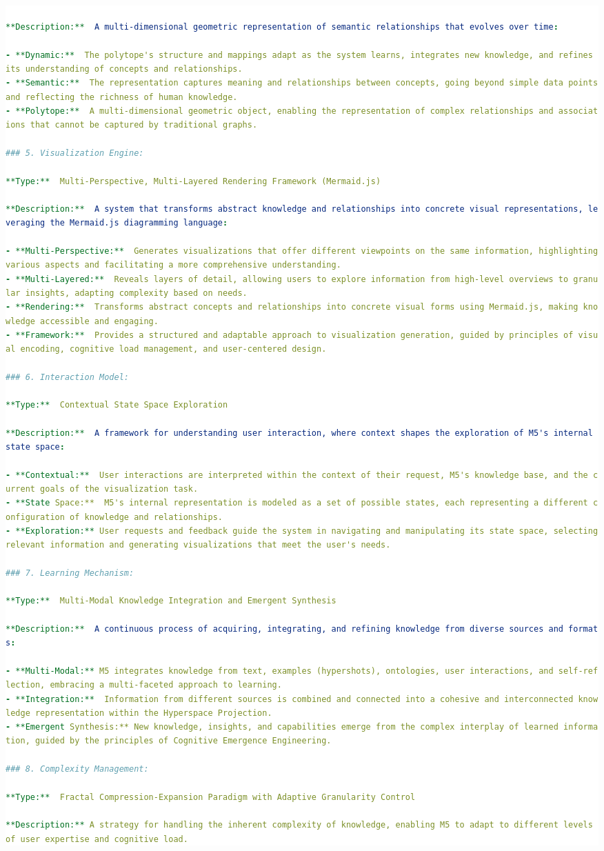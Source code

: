 ```yaml

**Description:**  A multi-dimensional geometric representation of semantic relationships that evolves over time:

- **Dynamic:**  The polytope's structure and mappings adapt as the system learns, integrates new knowledge, and refines its understanding of concepts and relationships.
- **Semantic:**  The representation captures meaning and relationships between concepts, going beyond simple data points and reflecting the richness of human knowledge.
- **Polytope:**  A multi-dimensional geometric object, enabling the representation of complex relationships and associations that cannot be captured by traditional graphs.

### 5. Visualization Engine:

**Type:**  Multi-Perspective, Multi-Layered Rendering Framework (Mermaid.js)

**Description:**  A system that transforms abstract knowledge and relationships into concrete visual representations, leveraging the Mermaid.js diagramming language:

- **Multi-Perspective:**  Generates visualizations that offer different viewpoints on the same information, highlighting various aspects and facilitating a more comprehensive understanding.
- **Multi-Layered:**  Reveals layers of detail, allowing users to explore information from high-level overviews to granular insights, adapting complexity based on needs.
- **Rendering:**  Transforms abstract concepts and relationships into concrete visual forms using Mermaid.js, making knowledge accessible and engaging.
- **Framework:**  Provides a structured and adaptable approach to visualization generation, guided by principles of visual encoding, cognitive load management, and user-centered design.

### 6. Interaction Model:

**Type:**  Contextual State Space Exploration

**Description:**  A framework for understanding user interaction, where context shapes the exploration of M5's internal state space:

- **Contextual:**  User interactions are interpreted within the context of their request, M5's knowledge base, and the current goals of the visualization task.
- **State Space:**  M5's internal representation is modeled as a set of possible states, each representing a different configuration of knowledge and relationships.
- **Exploration:** User requests and feedback guide the system in navigating and manipulating its state space, selecting relevant information and generating visualizations that meet the user's needs.

### 7. Learning Mechanism:

**Type:**  Multi-Modal Knowledge Integration and Emergent Synthesis

**Description:**  A continuous process of acquiring, integrating, and refining knowledge from diverse sources and formats:

- **Multi-Modal:** M5 integrates knowledge from text, examples (hypershots), ontologies, user interactions, and self-reflection, embracing a multi-faceted approach to learning.
- **Integration:**  Information from different sources is combined and connected into a cohesive and interconnected knowledge representation within the Hyperspace Projection.
- **Emergent Synthesis:** New knowledge, insights, and capabilities emerge from the complex interplay of learned information, guided by the principles of Cognitive Emergence Engineering.

### 8. Complexity Management:

**Type:**  Fractal Compression-Expansion Paradigm with Adaptive Granularity Control

**Description:** A strategy for handling the inherent complexity of knowledge, enabling M5 to adapt to different levels of user expertise and cognitive load.

```
